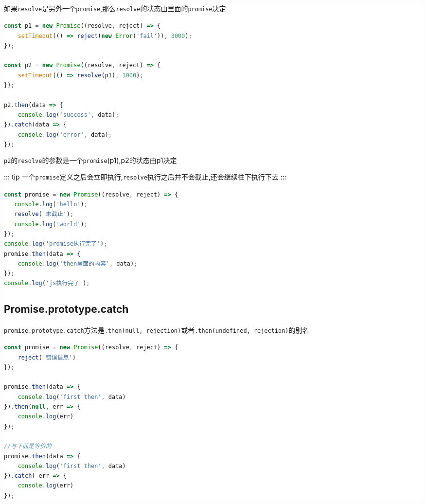 如果`resolve`是另外一个`promise`,那么`resolve`的状态由里面的`promise`决定

```javascript
const p1 = new Promise((resolve, reject) => {
    setTimeout(() => reject(new Error('fail')), 3000);
});

const p2 = new Promise((resolve, reject) => {
    setTimeout(() => resolve(p1), 1000);
});

p2.then(data => {
    console.log('success', data);
}).catch(data => {
    console.log('error', data);
});
```

`p2`的`resolve`的参数是一个`promise`(p1),p2的状态由p1决定

::: tip
一个`promise`定义之后会立即执行,`resolve`执行之后并不会截止,还会继续往下执行下去
:::

```javascript
const promise = new Promise((resolve, reject) => {
   console.log('hello');
   resolve('未截止');
   console.log('world');
});
console.log('promise执行完了');
promise.then(data => {
    console.log('then里面的内容', data);
});
console.log('js执行完了');
```

## Promise.prototype.catch

`promise.prototype.catch`方法是`.then(null, rejection)`或者`.then(undefined, rejection)`的别名

```javascript
const promise = new Promise((resolve, reject) => {
    reject('错误信息')
});

promise.then(data => {
    console.log('first then', data)
}).then(null, err => {
    console.log(err)
});

//与下面是等价的
promise.then(data => {
    console.log('first then', data)
}).catch( err => {
    console.log(err)
});
```
